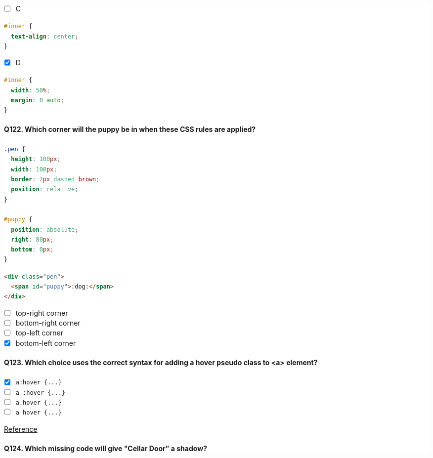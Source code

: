 - [ ] C

```css
#inner {
  text-align: center;
}
```

- [x] D

```css
#inner {
  width: 50%;
  margin: 0 auto;
}
```

#### Q122. Which corner will the puppy be in when these CSS rules are applied?

```css
.pen {
  height: 100px;
  width: 100px;
  border: 2px dashed brown;
  position: relative;
}

#puppy {
  position: absolute;
  right: 80px;
  bottom: 0px;
}
```

```html
<div class="pen">
  <span id="puppy">:dog:</span>
</div>
```

- [ ] top-right corner
- [ ] bottom-right corner
- [ ] top-left corner
- [x] bottom-left corner

#### Q123. Which choice uses the correct syntax for adding a hover pseudo class to \<a> element?

- [x] `a:hover {...}`
- [ ] `a :hover {...}`
- [ ] `a.hover {...}`
- [ ] `a hover {...}`

[Reference](https://stackoverflow.com/questions/1935820/set-ahover-based-on-class)

#### Q124. Which missing code will give "Cellar Door" a shadow?
